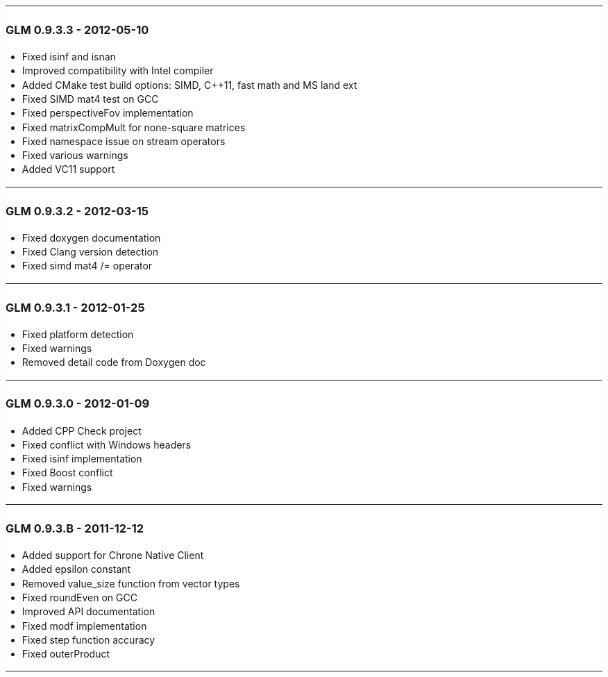 * * *

### GLM 0.9.3.3 - 2012-05-10

  * Fixed isinf and isnan
  * Improved compatibility with Intel compiler
  * Added CMake test build options: SIMD, C++11, fast math and MS land ext
  * Fixed SIMD mat4 test on GCC
  * Fixed perspectiveFov implementation
  * Fixed matrixCompMult for none-square matrices
  * Fixed namespace issue on stream operators
  * Fixed various warnings
  * Added VC11 support

* * *

### GLM 0.9.3.2 - 2012-03-15

  * Fixed doxygen documentation
  * Fixed Clang version detection
  * Fixed simd mat4 /= operator

* * *

### GLM 0.9.3.1 - 2012-01-25

  * Fixed platform detection
  * Fixed warnings
  * Removed detail code from Doxygen doc

* * *

### GLM 0.9.3.0 - 2012-01-09

  * Added CPP Check project
  * Fixed conflict with Windows headers
  * Fixed isinf implementation
  * Fixed Boost conflict
  * Fixed warnings

* * *

### GLM 0.9.3.B - 2011-12-12

  * Added support for Chrone Native Client
  * Added epsilon constant
  * Removed value_size function from vector types
  * Fixed roundEven on GCC
  * Improved API documentation
  * Fixed modf implementation
  * Fixed step function accuracy
  * Fixed outerProduct

* * *
